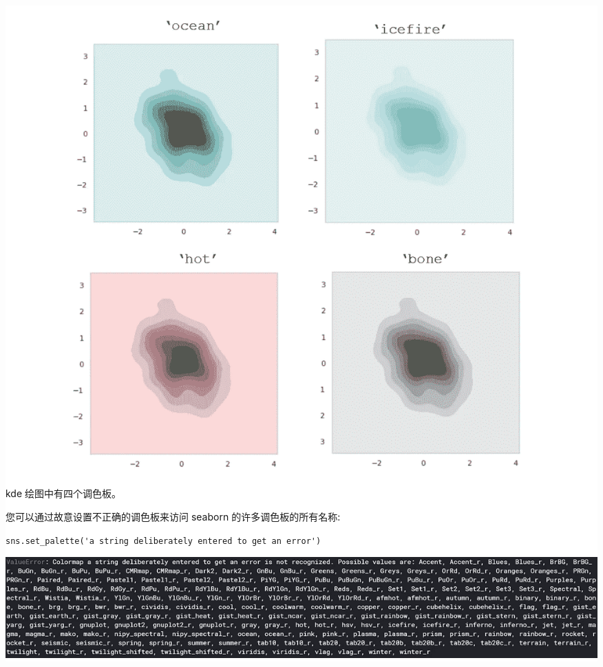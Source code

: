 ![](img/395d896792a0951bb9871f65f09a216d.png)

kde 绘图中有四个调色板。

您可以通过故意设置不正确的调色板来访问 seaborn 的许多调色板的所有名称:

```
sns.set_palette('a string deliberately entered to get an error')
```

![](img/6ef80c7f9ac90d89d9bbf9d85d430ed6.png)
